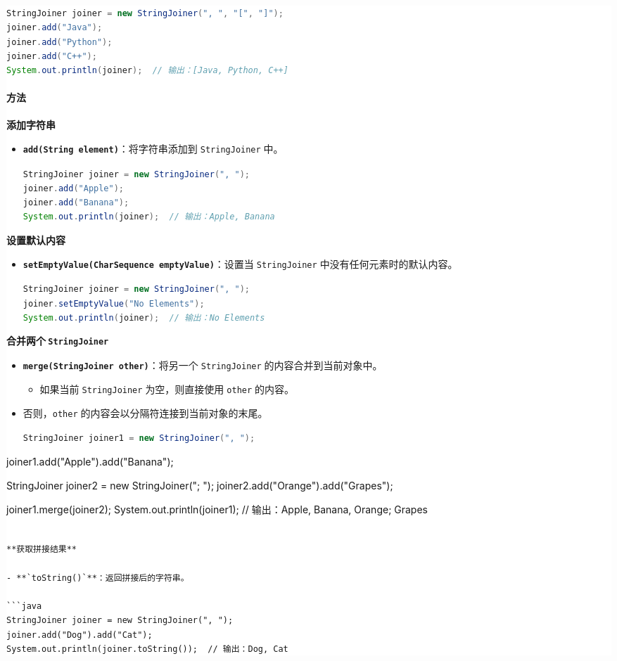 ```java
StringJoiner joiner = new StringJoiner(", ", "[", "]");
joiner.add("Java");
joiner.add("Python");
joiner.add("C++");
System.out.println(joiner);  // 输出：[Java, Python, C++]
```

#### 方法

**添加字符串**

- **`add(String element)`**：将字符串添加到 `StringJoiner` 中。

  ```java
  StringJoiner joiner = new StringJoiner(", ");
  joiner.add("Apple");
  joiner.add("Banana");
  System.out.println(joiner);  // 输出：Apple, Banana
  ```

**设置默认内容**

- **`setEmptyValue(CharSequence emptyValue)`**：设置当 `StringJoiner` 中没有任何元素时的默认内容。

  ```java
  StringJoiner joiner = new StringJoiner(", ");
  joiner.setEmptyValue("No Elements");
  System.out.println(joiner);  // 输出：No Elements
  ```

**合并两个 `StringJoiner`**

- **`merge(StringJoiner other)`**：将另一个 `StringJoiner` 的内容合并到当前对象中。
  
  - 如果当前 `StringJoiner` 为空，则直接使用 `other` 的内容。
- 否则，`other` 的内容会以分隔符连接到当前对象的末尾。
  
  ```java
  StringJoiner joiner1 = new StringJoiner(", ");
joiner1.add("Apple").add("Banana");
  
  StringJoiner joiner2 = new StringJoiner("; ");
joiner2.add("Orange").add("Grapes");
  
  joiner1.merge(joiner2);
  System.out.println(joiner1);  // 输出：Apple, Banana, Orange; Grapes
  ```

**获取拼接结果**

- **`toString()`**：返回拼接后的字符串。

  ```java
  StringJoiner joiner = new StringJoiner(", ");
  joiner.add("Dog").add("Cat");
  System.out.println(joiner.toString());  // 输出：Dog, Cat
  ```
